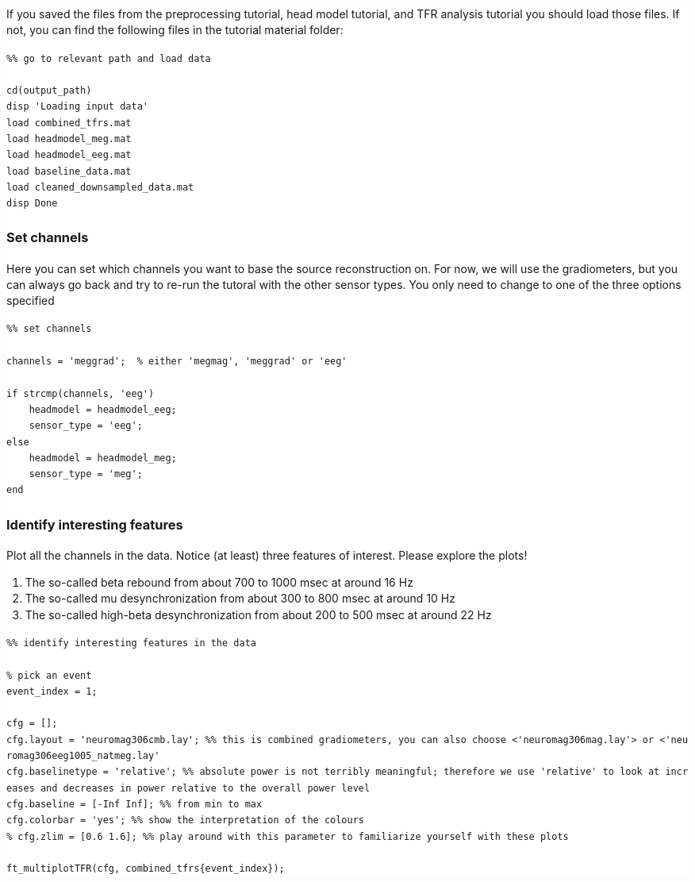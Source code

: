 If you saved the files from the preprocessing tutorial, head model tutorial, and TFR analysis tutorial you should load those files. If not, you can find the following files in the tutorial material folder:

```{r, engine='octave', eval=FALSE}
%% go to relevant path and load data

cd(output_path)
disp 'Loading input data'
load combined_tfrs.mat
load headmodel_meg.mat
load headmodel_eeg.mat
load baseline_data.mat
load cleaned_downsampled_data.mat
disp Done
```

### Set channels
Here you can set which channels you want to base the source reconstruction on. For now, we will use the gradiometers, but you can always go back and try to re-run the tutoral with the other sensor types. You only need to change <channels> to one of the three options specified  

```{r, engine='octave', eval=FALSE}
%% set channels

channels = 'meggrad';  % either 'megmag', 'meggrad' or 'eeg'

if strcmp(channels, 'eeg')
    headmodel = headmodel_eeg;
    sensor_type = 'eeg';
else
    headmodel = headmodel_meg;
    sensor_type = 'meg';
end
```

### Identify interesting features

Plot all the channels in the data. Notice (at least) three features of interest. Please explore the plots!  

1. The so-called beta rebound from about 700 to 1000 msec at around 16 Hz  
2. The so-called mu desynchronization from about 300 to 800 msec at around 10 Hz  
3. The so-called high-beta desynchronization from about  200 to 500 msec at around 22 Hz

```{r, engine='octave', eval=FALSE}
%% identify interesting features in the data

% pick an event
event_index = 1;

cfg = [];
cfg.layout = 'neuromag306cmb.lay'; %% this is combined gradiometers, you can also choose <'neuromag306mag.lay'> or <'neuromag306eeg1005_natmeg.lay'
cfg.baselinetype = 'relative'; %% absolute power is not terribly meaningful; therefore we use 'relative' to look at increases and decreases in power relative to the overall power level
cfg.baseline = [-Inf Inf]; %% from min to max
cfg.colorbar = 'yes'; %% show the interpretation of the colours
% cfg.zlim = [0.6 1.6]; %% play around with this parameter to familiarize yourself with these plots

ft_multiplotTFR(cfg, combined_tfrs{event_index});
```
